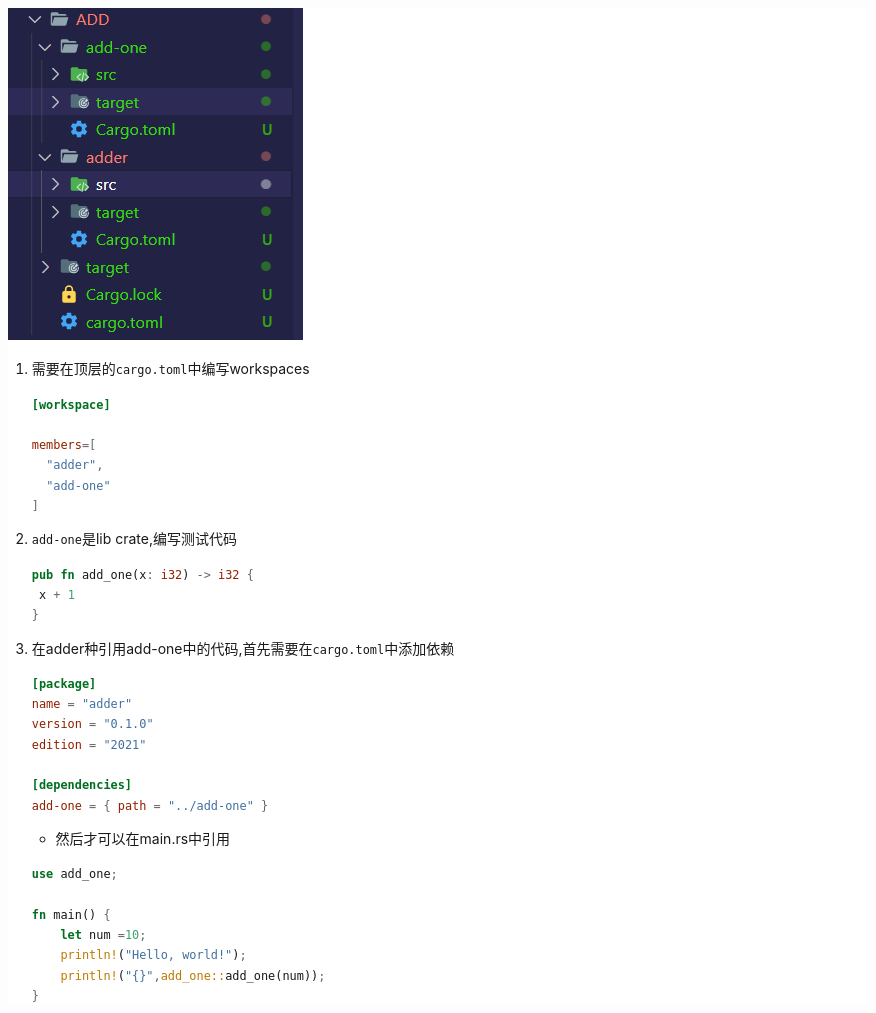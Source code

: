 ![ ](img/工作空间.png)

1. 需要在顶层的`cargo.toml`中编写workspaces

   ```toml
   [workspace]
   
   members=[
     "adder",
     "add-one"
   ]
   ```

2. `add-one`是lib crate,编写测试代码

   ```rs
   pub fn add_one(x: i32) -> i32 {
    x + 1
   }
   ```

3. 在adder种引用add-one中的代码,首先需要在`cargo.toml`中添加依赖

   ```toml
   [package]
   name = "adder"
   version = "0.1.0"
   edition = "2021"
   
   [dependencies]
   add-one = { path = "../add-one" }
   ```

   * 然后才可以在main.rs中引用

   ```rs
   use add_one;

   fn main() {
       let num =10;
       println!("Hello, world!");
       println!("{}",add_one::add_one(num));
   }
   ```
